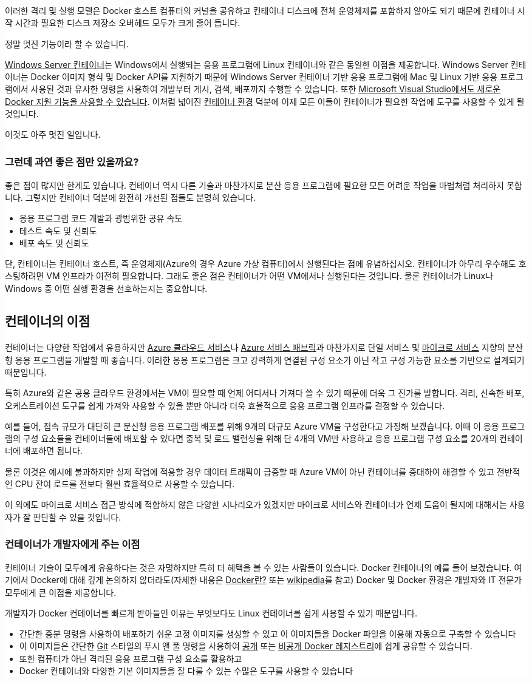 이러한 격리 및 실행 모델은 Docker 호스트 컴퓨터의 커널을 공유하고 컨테이너 디스크에 전체 운영체제를 포함하지 않아도 되기 때문에 컨테이너 시작 시간과 필요한 디스크 저장소 오버헤드 모두가 크게 줄어 듭니다.

정말 멋진 기능이라 할 수 있습니다.

[Windows Server 컨테이너](https://msdn.microsoft.com/virtualization/windowscontainers/about/about_overview)는 Windows에서 실행되는 응용 프로그램에 Linux 컨테이너와 같은 동일한 이점을 제공합니다. Windows Server 컨테이너는 Docker 이미지 형식 및 Docker API를 지원하기 때문에 Windows Server 컨테이너 기반 응용 프로그램에 Mac 및 Linux 기반 응용 프로그램에서 사용된 것과 유사한 명령을 사용하여 개발부터 게시, 검색, 배포까지 수행할 수 있습니다. 또한 [Microsoft Visual Studio에서도 새로운 Docker 지원 기능을 사용할 수 있습니다](https://visualstudiogallery.msdn.microsoft.com/6f638067-027d-4817-bcc7-aa94163338f0). 이처럼 넓어진 [컨테이너 환경](https://msdn.microsoft.com/virtualization/windowscontainers/about/container_ecosystem) 덕분에 이제 모든 이들이 컨테이너가 필요한 작업에 도구를 사용할 수 있게 될 것입니다.

이것도 아주 멋진 일입니다.

### 그런데 과연 좋은 점만 있을까요?

좋은 점이 많지만 한계도 있습니다. 컨테이너 역시 다른 기술과 마찬가지로 분산 응용 프로그램에 필요한 모든 어려운 작업을 마법처럼 처리하지 못합니다. 그렇지만 컨테이너 덕분에 완전히 개선된 점들도 분명히 있습니다.

- 응용 프로그램 코드 개발과 광범위한 공유 속도
- 테스트 속도 및 신뢰도
- 배포 속도 및 신뢰도

단, 컨테이너는 컨테이너 호스트, 즉 운영체제(Azure의 경우 Azure 가상 컴퓨터)에서 실행된다는 점에 유념하십시오. 컨테이너가 아무리 우수해도 호스팅하려면 VM 인프라가 여전히 필요합니다. 그래도 좋은 점은 컨테이너가 어떤 VM에서나 실행된다는 것입니다. 물론 컨테이너가 Linux나 Windows 중 어떤 실행 환경을 선호하는지는 중요합니다.

## 컨테이너의 이점

컨테이너는 다양한 작업에서 유용하지만 [Azure 클라우드 서비스](http://azure.microsoft.com/services/cloud-services/)나 [Azure 서비스 패브릭](service-fabric-overview.md)과 마찬가지로 단일 서비스 및 [마이크로 서비스] 지향의 분산형 응용 프로그램을 개발할 때 좋습니다. 이러한 응용 프로그램은 크고 강력하게 연결된 구성 요소가 아닌 작고 구성 가능한 요소를 기반으로 설계되기 때문입니다.

특히 Azure와 같은 공용 클라우드 환경에서는 VM이 필요할 때 언제 어디서나 가져다 쓸 수 있기 때문에 더욱 그 진가를 발합니다. 격리, 신속한 배포, 오케스트레이션 도구를 쉽게 가져와 사용할 수 있을 뿐만 아니라 더욱 효율적으로 응용 프로그램 인프라를 결정할 수 있습니다.

예를 들어, 접속 규모가 대단히 큰 분산형 응용 프로그램 배포를 위해 9개의 대규모 Azure VM을 구성한다고 가정해 보겠습니다. 이때 이 응용 프로그램의 구성 요소들을 컨테이너들에 배포할 수 있다면 중복 및 로드 밸런싱을 위해 단 4개의 VM만 사용하고 응용 프로그램 구성 요소를 20개의 컨테이너에 배포하면 됩니다.

물론 이것은 예시에 불과하지만 실제 작업에 적용할 경우 데이터 트래픽이 급증할 때 Azure VM이 아닌 컨테이너를 증대하여 해결할 수 있고 전반적인 CPU 잔여 로드를 전보다 훨씬 효율적으로 사용할 수 있습니다.

이 외에도 마이크로 서비스 접근 방식에 적합하지 않은 다양한 시나리오가 있겠지만 마이크로 서비스와 컨테이너가 언제 도움이 될지에 대해서는 사용자가 잘 판단할 수 있을 것입니다.

### 컨테이너가 개발자에게 주는 이점

컨테이너 기술이 모두에게 유용하다는 것은 자명하지만 특히 더 혜택을 볼 수 있는 사람들이 있습니다. Docker 컨테이너의 예를 들어 보겠습니다. 여기에서 Docker에 대해 깊게 논의하지 않더라도(자세한 내용은 [Docker란?](https://www.docker.com/whatisdocker/) 또는 [wikipedia](http://wikipedia.org/wiki/Docker_%28software%29)를 참고) Docker 및 Docker 환경은 개발자와 IT 전문가 모두에게 큰 이점을 제공합니다.

개발자가 Docker 컨테이너를 빠르게 받아들인 이유는 무엇보다도 Linux 컨테이너를 쉽게 사용할 수 있기 때문입니다.

- 간단한 증분 명령을 사용하여 배포하기 쉬운 고정 이미지를 생성할 수 있고 이 이미지들을 Docker 파일을 이용해 자동으로 구축할 수 있습니다
- 이 이미지들은 간단한 [Git](https://git-scm.com/) 스타일의 푸시 앤 풀 명령을 사용하여 [공개](https://registry.hub.docker.com/) 또는 [비공개 Docker 레지스트리](virtual-machines-docker-registry-on-azure-blob-storage.md)에 쉽게 공유할 수 있습니다. 
- 또한 컴퓨터가 아닌 격리된 응용 프로그램 구성 요소를 활용하고
- Docker 컨테이너와 다양한 기본 이미지들을 잘 다룰 수 있는 수많은 도구를 사용할 수 있습니다


[microservices]: http://martinfowler.com/articles/microservices.html
[마이크로 서비스]: http://martinfowler.com/articles/microservices.html
